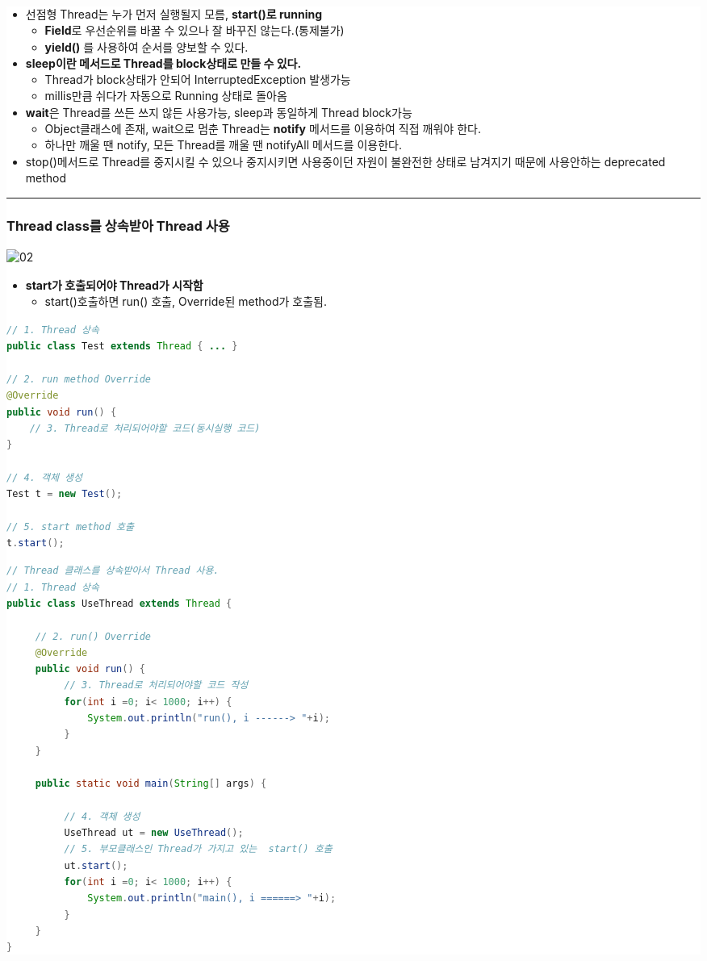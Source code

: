 
* 선점형 Thread는 누가 먼저 실행될지 모름, **start()로 running**
    * **Field**로 우선순위를 바꿀 수 있으나 잘 바꾸진 않는다.(통제불가)
    * **yield()** 를 사용하여 순서를 양보할 수 있다.
* **sleep이란 메서드로 Thread를 block상태로 만들 수 있다.**
    * Thread가 block상태가 안되어 InterruptedException 발생가능
    * millis만큼 쉬다가 자동으로 Running 상태로 돌아옴
* **wait**은 Thread를 쓰든 쓰지 않든 사용가능, sleep과 동일하게 Thread block가능
    * Object클래스에 존재, wait으로 멈춘 Thread는 **notify** 메서드를 이용하여 직접 깨워야 한다.
    * 하나만 깨울 땐 notify, 모든 Thread를 깨울 땐 notifyAll 메서드를 이용한다.
* stop()메서드로 Thread를 중지시킬 수 있으나 중지시키면 사용중이던 자원이 불완전한 상태로 남겨지기 때문에 사용안하는 deprecated method

---

### Thread class를 상속받아 Thread 사용

![02](https://github.com/younggeun0/younggeun0.github.io/blob/master/_posts/img/java/32/02.png?raw=true)

* **start가 호출되어야 Thread가 시작함**
    * start()호출하면 run() 호출, Override된 method가 호출됨.

```java
// 1. Thread 상속
public class Test extends Thread { ... }

// 2. run method Override
@Override
public void run() { 
    // 3. Thread로 처리되어야할 코드(동시실행 코드)
}

// 4. 객체 생성
Test t = new Test();

// 5. start method 호출
t.start();
```

```java
// Thread 클래스를 상속받아서 Thread 사용.
// 1. Thread 상속
public class UseThread extends Thread {
     
     // 2. run() Override
     @Override
     public void run() {
          // 3. Thread로 처리되어야할 코드 작성
          for(int i =0; i< 1000; i++) {
              System.out.println("run(), i ------> "+i);
          }
     }
     
     public static void main(String[] args) {
          
          // 4. 객체 생성
          UseThread ut = new UseThread();
          // 5. 부모클래스인 Thread가 가지고 있는  start() 호출
          ut.start();
          for(int i =0; i< 1000; i++) {
              System.out.println("main(), i ======> "+i);
          }
     }
}
```
